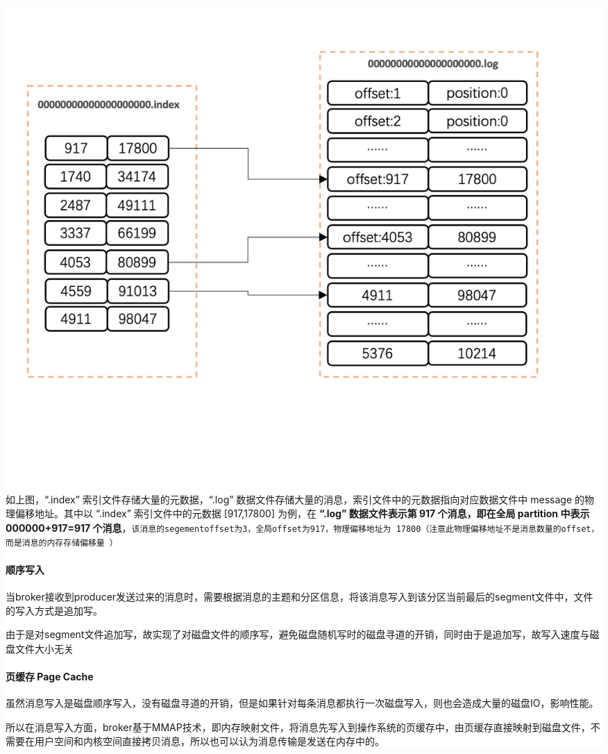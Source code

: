 ![](./MessageQueue-Kafka/index.png)

如上图，“.index” 索引文件存储大量的元数据，“.log” 数据文件存储大量的消息，索引文件中的元数据指向对应数据文件中 message 的物理偏移地址。其中以 “.index” 索引文件中的元数据 [917,17800] 为例，在 **“.log” 数据文件表示第 917 个消息，即在全局 partition 中表示 000000+917=917 个消息**，`该消息的segementoffset为3，全局offset为917，物理偏移地址为 17800（注意此物理偏移地址不是消息数量的offset，而是消息的内存存储偏移量 ）`

#### 顺序写入

当broker接收到producer发送过来的消息时，需要根据消息的主题和分区信息，将该消息写入到该分区当前最后的segment文件中，文件的写入方式是追加写。

由于是对segment文件追加写，故实现了对磁盘文件的顺序写，避免磁盘随机写时的磁盘寻道的开销，同时由于是追加写，故写入速度与磁盘文件大小无关

#### 页缓存 Page Cache

虽然消息写入是磁盘顺序写入，没有磁盘寻道的开销，但是如果针对每条消息都执行一次磁盘写入，则也会造成大量的磁盘IO，影响性能。

所以在消息写入方面，broker基于MMAP技术，即内存映射文件，将消息先写入到操作系统的页缓存中，由页缓存直接映射到磁盘文件，不需要在用户空间和内核空间直接拷贝消息，所以也可以认为消息传输是发送在内存中的。
